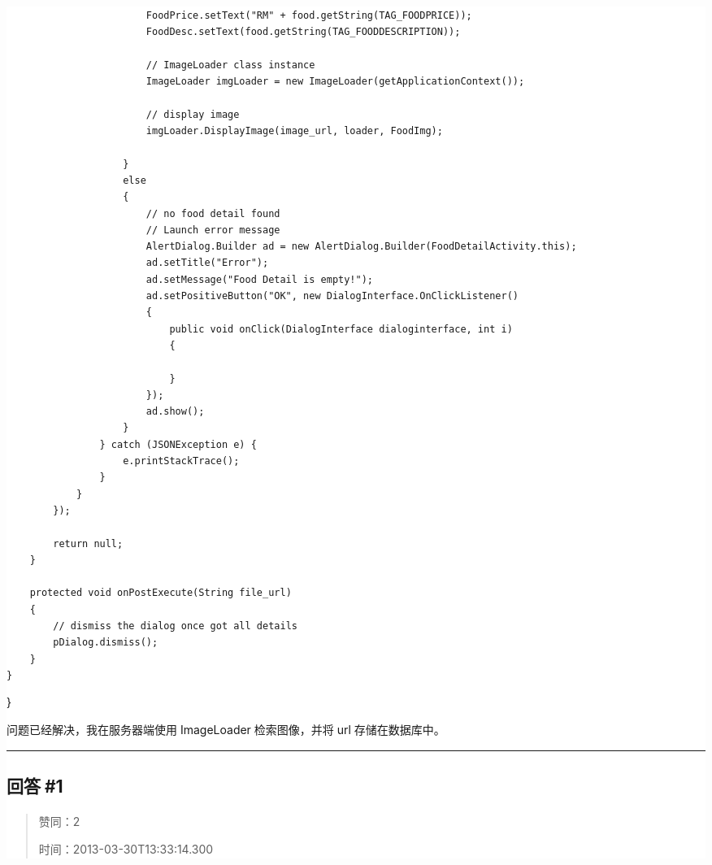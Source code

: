```
                        FoodPrice.setText("RM" + food.getString(TAG_FOODPRICE));
                        FoodDesc.setText(food.getString(TAG_FOODDESCRIPTION));

                        // ImageLoader class instance
                        ImageLoader imgLoader = new ImageLoader(getApplicationContext());

                        // display image
                        imgLoader.DisplayImage(image_url, loader, FoodImg);

                    }
                    else
                    {
                        // no food detail found
                        // Launch error message
                        AlertDialog.Builder ad = new AlertDialog.Builder(FoodDetailActivity.this);
                        ad.setTitle("Error");
                        ad.setMessage("Food Detail is empty!");
                        ad.setPositiveButton("OK", new DialogInterface.OnClickListener() 
                        {
                            public void onClick(DialogInterface dialoginterface, int i)
                            {

                            }
                        });
                        ad.show();
                    }
                } catch (JSONException e) {
                    e.printStackTrace();
                }
            }
        });

        return null;
    }

    protected void onPostExecute(String file_url) 
    {
        // dismiss the dialog once got all details
        pDialog.dismiss();
    }
} 
```

}

问题已经解决，我在服务器端使用 ImageLoader 检索图像，并将 url 存储在数据库中。

* * *

## 回答 #1

> 赞同：2
> 
> 时间：2013-03-30T13:33:14.300
